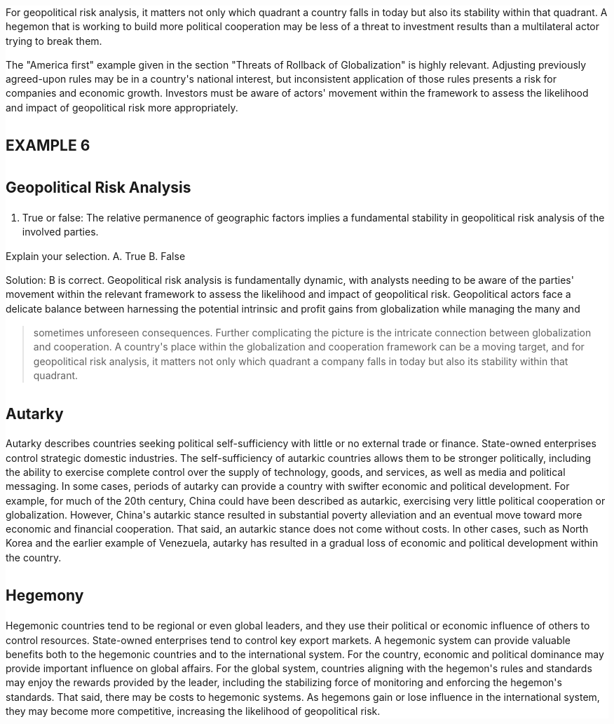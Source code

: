 For geopolitical risk analysis, it matters not only which quadrant a country falls in today but also its stability within that quadrant. A hegemon that is working to build more political cooperation may be less of a threat to investment results than a multilateral actor trying to break them.

The "America first" example given in the section "Threats of Rollback of Globalization" is highly relevant. Adjusting previously agreed-upon rules may be in a country's national interest, but inconsistent application of those rules presents a risk for companies and economic growth. Investors must be aware of actors' movement within the framework to assess the likelihood and impact of geopolitical risk more appropriately.

## EXAMPLE 6

## Geopolitical Risk Analysis

1. True or false: The relative permanence of geographic factors implies a fundamental stability in geopolitical risk analysis of the involved parties.

Explain your selection.
A. True
B. False

Solution:
B is correct. Geopolitical risk analysis is fundamentally dynamic, with analysts needing to be aware of the parties' movement within the relevant framework to assess the likelihood and impact of geopolitical risk.
Geopolitical actors face a delicate balance between harnessing the potential intrinsic and profit gains from globalization while managing the many and
> sometimes unforeseen consequences. Further complicating the picture is the intricate connection between globalization and cooperation. A country's place within the globalization and cooperation framework can be a moving target, and for geopolitical risk analysis, it matters not only which quadrant a company falls in today but also its stability within that quadrant.

## Autarky

Autarky describes countries seeking political self-sufficiency with little or no external trade or finance. State-owned enterprises control strategic domestic industries. The self-sufficiency of autarkic countries allows them to be stronger politically, including the ability to exercise complete control over the supply of technology, goods, and services, as well as media and political messaging. In some cases, periods of autarky can provide a country with swifter economic and political development. For example, for much of the 20th century, China could have been described as autarkic, exercising very little political cooperation or globalization. However, China's autarkic stance resulted in substantial poverty alleviation and an eventual move toward more economic and financial cooperation. That said, an autarkic stance does not come without costs. In other cases, such as North Korea and the earlier example of Venezuela, autarky has resulted in a gradual loss of economic and political development within the country.

## Hegemony

Hegemonic countries tend to be regional or even global leaders, and they use their political or economic influence of others to control resources. State-owned enterprises tend to control key export markets. A hegemonic system can provide valuable benefits both to the hegemonic countries and to the international system. For the country, economic and political dominance may provide important influence on global affairs. For the global system, countries aligning with the hegemon's rules and standards may enjoy the rewards provided by the leader, including the stabilizing force of monitoring and enforcing the hegemon's standards. That said, there may be costs to hegemonic systems. As hegemons gain or lose influence in the international system, they may become more competitive, increasing the likelihood of geopolitical risk.
